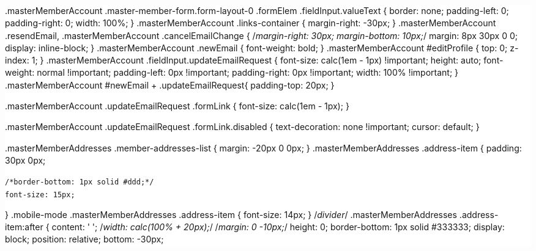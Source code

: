 .masterMemberAccount .master-member-form.form-layout-0 .formElem .fieldInput.valueText {
	border: none;
	padding-left: 0;
	padding-right: 0;
	width: 100%;
}
.masterMemberAccount .links-container {
	margin-right: -30px;
}
.masterMemberAccount .resendEmail, .masterMemberAccount .cancelEmailChange {
	/*margin-right: 30px;
	margin-bottom: 10px;*/
	margin: 8px 30px 0 0;
	display: inline-block;
}
.masterMemberAccount .newEmail {
	font-weight: bold;
}
.masterMemberAccount #editProfile {
	top: 0;
	z-index: 1;
}
.masterMemberAccount .fieldInput.updateEmailRequest {
	font-size: calc(1em - 1px) !important;
	height: auto;
	font-weight: normal !important;
	padding-left: 0px !important;
	padding-right: 0px !important;
	width: 100% !important;
}
.masterMemberAccount #newEmail + .updateEmailRequest{
	padding-top: 20px;
}

.masterMemberAccount .updateEmailRequest .formLink {
	font-size: calc(1em - 1px);
}

.masterMemberAccount .updateEmailRequest .formLink.disabled {
	text-decoration: none !important;
	cursor: default;
}

.masterMemberAddresses .member-addresses-list {
	margin: -20px 0 0px;
}
.masterMemberAddresses .address-item {
	padding: 30px 0px;

	/*border-bottom: 1px solid #ddd;*/
	font-size: 15px;
}
.mobile-mode .masterMemberAddresses .address-item {
	font-size: 14px;
}
/*divider*/
.masterMemberAddresses .address-item:after {
	content: ' ';
	/*width: calc(100% + 20px);*/
	/*margin: 0 -10px;*/
	height: 0;
	border-bottom: 1px solid #333333;
	display: block;
	position: relative;
	bottom: -30px;
